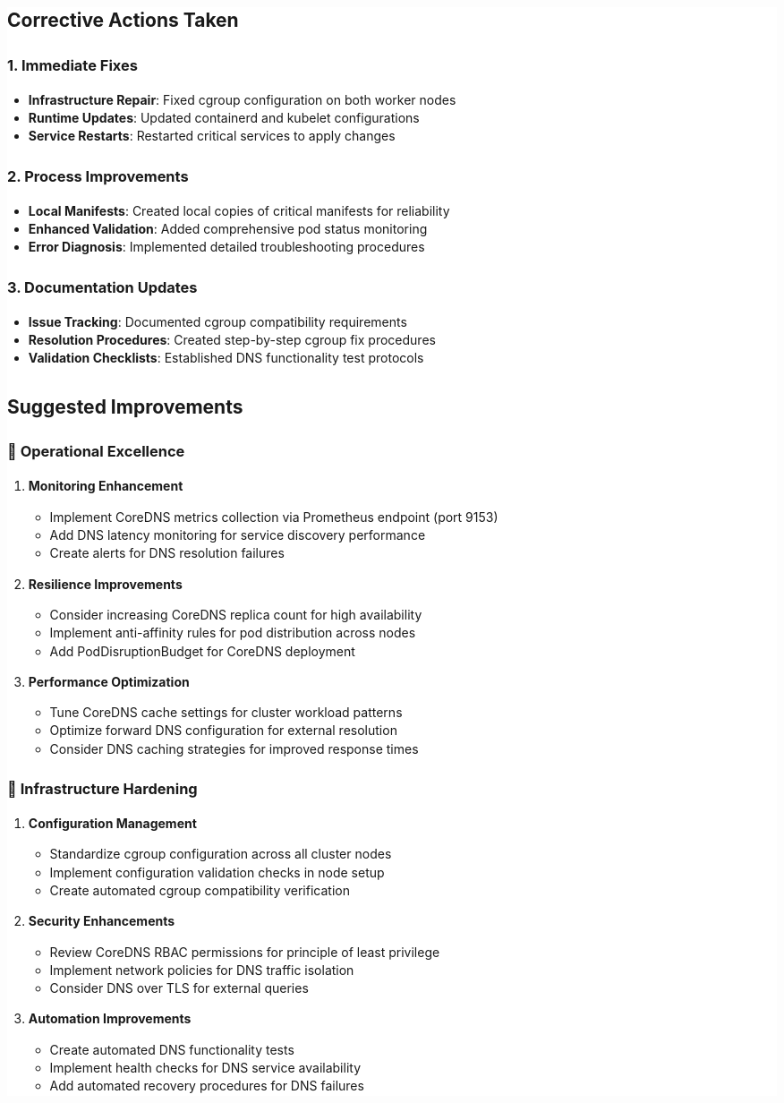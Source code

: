 ## Corrective Actions Taken

### 1. **Immediate Fixes**
- **Infrastructure Repair**: Fixed cgroup configuration on both worker nodes
- **Runtime Updates**: Updated containerd and kubelet configurations
- **Service Restarts**: Restarted critical services to apply changes

### 2. **Process Improvements**
- **Local Manifests**: Created local copies of critical manifests for reliability
- **Enhanced Validation**: Added comprehensive pod status monitoring
- **Error Diagnosis**: Implemented detailed troubleshooting procedures

### 3. **Documentation Updates**
- **Issue Tracking**: Documented cgroup compatibility requirements
- **Resolution Procedures**: Created step-by-step cgroup fix procedures
- **Validation Checklists**: Established DNS functionality test protocols

## Suggested Improvements

### 🚀 **Operational Excellence**
1. **Monitoring Enhancement**
   - Implement CoreDNS metrics collection via Prometheus endpoint (port 9153)
   - Add DNS latency monitoring for service discovery performance
   - Create alerts for DNS resolution failures

2. **Resilience Improvements**
   - Consider increasing CoreDNS replica count for high availability
   - Implement anti-affinity rules for pod distribution across nodes
   - Add PodDisruptionBudget for CoreDNS deployment

3. **Performance Optimization**
   - Tune CoreDNS cache settings for cluster workload patterns
   - Optimize forward DNS configuration for external resolution
   - Consider DNS caching strategies for improved response times

### 🚀 **Infrastructure Hardening**
1. **Configuration Management**
   - Standardize cgroup configuration across all cluster nodes
   - Implement configuration validation checks in node setup
   - Create automated cgroup compatibility verification

2. **Security Enhancements**
   - Review CoreDNS RBAC permissions for principle of least privilege
   - Implement network policies for DNS traffic isolation
   - Consider DNS over TLS for external queries

3. **Automation Improvements**
   - Create automated DNS functionality tests
   - Implement health checks for DNS service availability
   - Add automated recovery procedures for DNS failures
